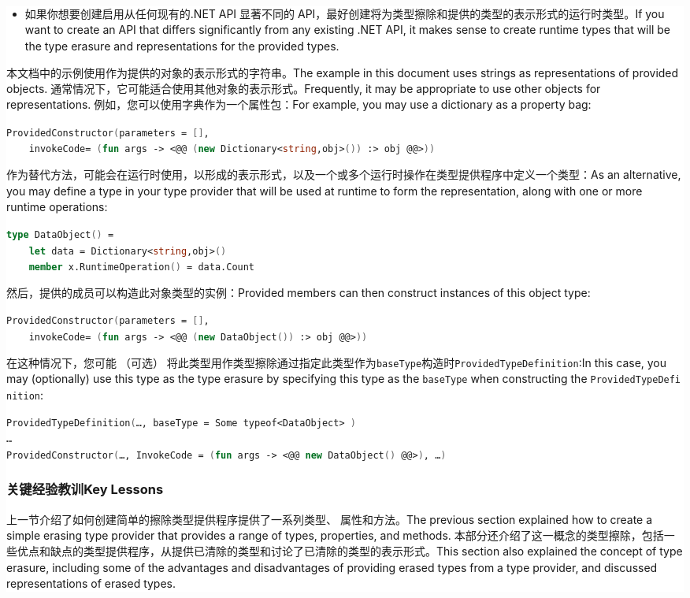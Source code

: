 - <span data-ttu-id="6d5dc-245">如果你想要创建启用从任何现有的.NET API 显著不同的 API，最好创建将为类型擦除和提供的类型的表示形式的运行时类型。</span><span class="sxs-lookup"><span data-stu-id="6d5dc-245">If you want to create an API that differs significantly from any existing .NET API, it makes sense to create runtime types that will be the type erasure and representations for the provided types.</span></span>

<span data-ttu-id="6d5dc-246">本文档中的示例使用作为提供的对象的表示形式的字符串。</span><span class="sxs-lookup"><span data-stu-id="6d5dc-246">The example in this document uses strings as representations of provided objects.</span></span> <span data-ttu-id="6d5dc-247">通常情况下，它可能适合使用其他对象的表示形式。</span><span class="sxs-lookup"><span data-stu-id="6d5dc-247">Frequently, it may be appropriate to use other objects for representations.</span></span> <span data-ttu-id="6d5dc-248">例如，您可以使用字典作为一个属性包：</span><span class="sxs-lookup"><span data-stu-id="6d5dc-248">For example, you may use a dictionary as a property bag:</span></span>

```fsharp
ProvidedConstructor(parameters = [], 
    invokeCode= (fun args -> <@@ (new Dictionary<string,obj>()) :> obj @@>))
```

<span data-ttu-id="6d5dc-249">作为替代方法，可能会在运行时使用，以形成的表示形式，以及一个或多个运行时操作在类型提供程序中定义一个类型：</span><span class="sxs-lookup"><span data-stu-id="6d5dc-249">As an alternative, you may define a type in your type provider that will be used at runtime to form the representation, along with one or more runtime operations:</span></span>

```fsharp
type DataObject() =
    let data = Dictionary<string,obj>()
    member x.RuntimeOperation() = data.Count
```

<span data-ttu-id="6d5dc-250">然后，提供的成员可以构造此对象类型的实例：</span><span class="sxs-lookup"><span data-stu-id="6d5dc-250">Provided members can then construct instances of this object type:</span></span>

```fsharp
ProvidedConstructor(parameters = [], 
    invokeCode= (fun args -> <@@ (new DataObject()) :> obj @@>))
```

<span data-ttu-id="6d5dc-251">在这种情况下，您可能 （可选） 将此类型用作类型擦除通过指定此类型作为`baseType`构造时`ProvidedTypeDefinition`:</span><span class="sxs-lookup"><span data-stu-id="6d5dc-251">In this case, you may (optionally) use this type as the type erasure by specifying this type as the `baseType` when constructing the `ProvidedTypeDefinition`:</span></span>

```fsharp
ProvidedTypeDefinition(…, baseType = Some typeof<DataObject> )
…
ProvidedConstructor(…, InvokeCode = (fun args -> <@@ new DataObject() @@>), …)
```

### <a name="key-lessons"></a><span data-ttu-id="6d5dc-252">关键经验教训</span><span class="sxs-lookup"><span data-stu-id="6d5dc-252">Key Lessons</span></span>

<span data-ttu-id="6d5dc-253">上一节介绍了如何创建简单的擦除类型提供程序提供了一系列类型、 属性和方法。</span><span class="sxs-lookup"><span data-stu-id="6d5dc-253">The previous section explained how to create a simple erasing type provider that provides a range of types, properties, and methods.</span></span> <span data-ttu-id="6d5dc-254">本部分还介绍了这一概念的类型擦除，包括一些优点和缺点的类型提供程序，从提供已清除的类型和讨论了已清除的类型的表示形式。</span><span class="sxs-lookup"><span data-stu-id="6d5dc-254">This section also explained the concept of type erasure, including some of the advantages and disadvantages of providing erased types from a type provider, and discussed representations of erased types.</span></span>
